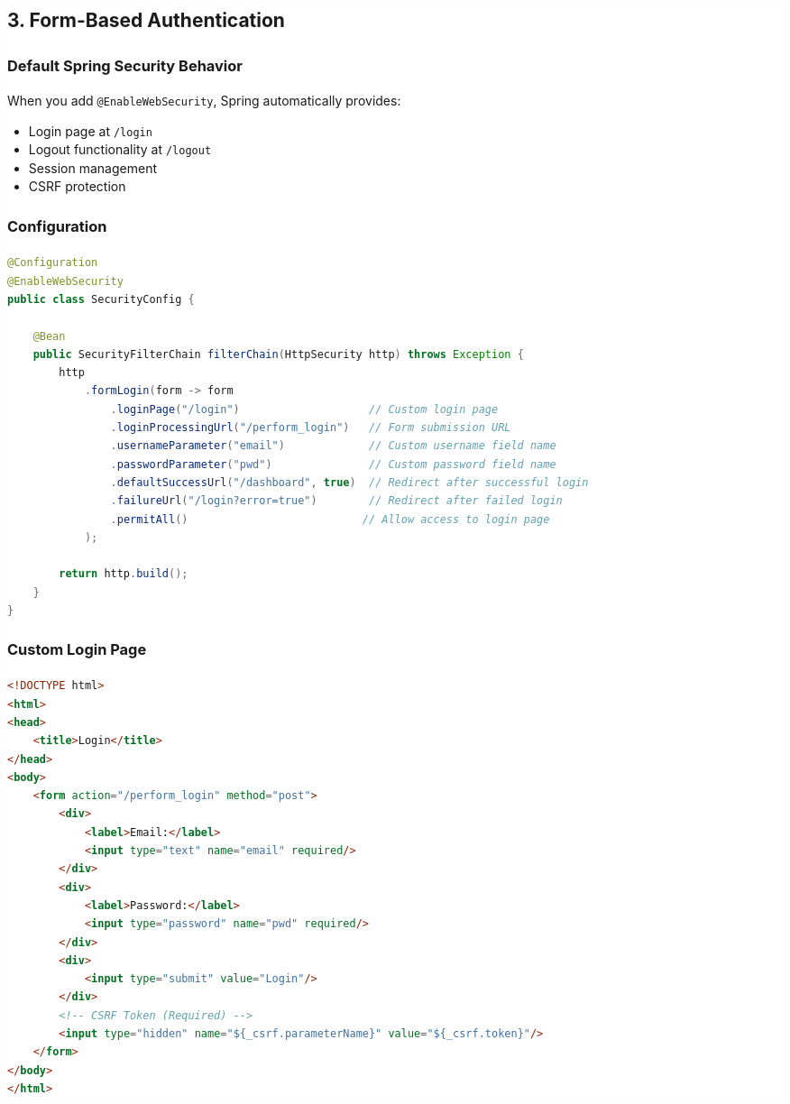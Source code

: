 ## 3. Form-Based Authentication

### Default Spring Security Behavior
When you add `@EnableWebSecurity`, Spring automatically provides:
- Login page at `/login`
- Logout functionality at `/logout`
- Session management
- CSRF protection

### Configuration
```java
@Configuration
@EnableWebSecurity
public class SecurityConfig {
    
    @Bean
    public SecurityFilterChain filterChain(HttpSecurity http) throws Exception {
        http
            .formLogin(form -> form
                .loginPage("/login")                    // Custom login page
                .loginProcessingUrl("/perform_login")   // Form submission URL
                .usernameParameter("email")             // Custom username field name
                .passwordParameter("pwd")               // Custom password field name
                .defaultSuccessUrl("/dashboard", true)  // Redirect after successful login
                .failureUrl("/login?error=true")        // Redirect after failed login
                .permitAll()                           // Allow access to login page
            );
        
        return http.build();
    }
}
```

### Custom Login Page
```html
<!DOCTYPE html>
<html>
<head>
    <title>Login</title>
</head>
<body>
    <form action="/perform_login" method="post">
        <div>
            <label>Email:</label>
            <input type="text" name="email" required/>
        </div>
        <div>
            <label>Password:</label>
            <input type="password" name="pwd" required/>
        </div>
        <div>
            <input type="submit" value="Login"/>
        </div>
        <!-- CSRF Token (Required) -->
        <input type="hidden" name="${_csrf.parameterName}" value="${_csrf.token}"/>
    </form>
</body>
</html>
```
